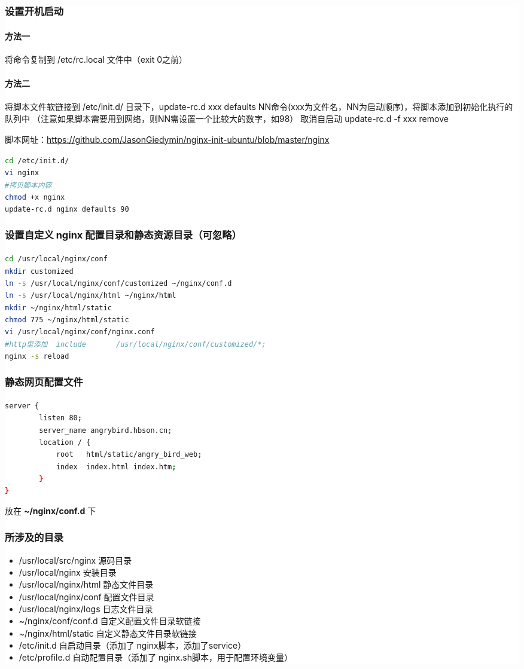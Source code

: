 ### 设置开机启动

#### 方法一

将命令复制到 /etc/rc.local 文件中（exit 0之前）

#### 方法二

将脚本文件软链接到 /etc/init.d/ 目录下，update-rc.d xxx defaults NN命令(xxx为文件名，NN为启动顺序)，将脚本添加到初始化执行的队列中
（注意如果脚本需要用到网络，则NN需设置一个比较大的数字，如98）
取消自启动 update-rc.d -f xxx remove

脚本网址：https://github.com/JasonGiedymin/nginx-init-ubuntu/blob/master/nginx

```bash
cd /etc/init.d/  
vi nginx
#拷贝脚本内容
chmod +x nginx
update-rc.d nginx defaults 90
```

### 设置自定义 nginx 配置目录和静态资源目录（可忽略）

```bash
cd /usr/local/nginx/conf
mkdir customized
ln -s /usr/local/nginx/conf/customized ~/nginx/conf.d
ln -s /usr/local/nginx/html ~/nginx/html
mkdir ~/nginx/html/static
chmod 775 ~/nginx/html/static
vi /usr/local/nginx/conf/nginx.conf
#http里添加  include       /usr/local/nginx/conf/customized/*;
nginx -s reload
```

### 静态网页配置文件

```bash
server {
        listen 80;
        server_name angrybird.hbson.cn;
        location / {
            root   html/static/angry_bird_web;
            index  index.html index.htm;
        }
}
```

放在 **~/nginx/conf.d** 下

### 所涉及的目录

- /usr/local/src/nginx 源码目录
- /usr/local/nginx 安装目录
- /usr/local/nginx/html 静态文件目录
- /usr/local/nginx/conf 配置文件目录
- /usr/local/nginx/logs 日志文件目录
- ~/nginx/conf/conf.d 自定义配置文件目录软链接
- ~/nginx/html/static 自定义静态文件目录软链接
- /etc/init.d 自启动目录（添加了 nginx脚本，添加了service）
- /etc/profile.d 自动配置目录（添加了 nginx.sh脚本，用于配置环境变量）

